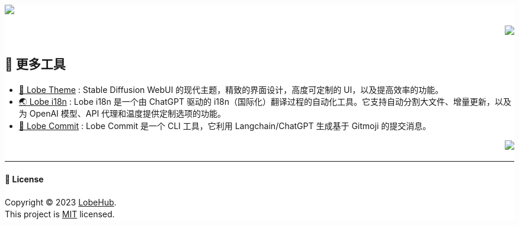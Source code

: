 </a>
<a href="https://github.com/bropines" title="bropines">
  <img src="https://avatars.githubusercontent.com/u/57861007?v=4" width="50" />
</a>



<div align="right">

[![][back-to-top]](#readme-top)

</div>

## 🔗 更多工具

- [🤯 Lobe Theme][lobe-theme] : Stable Diffusion WebUI 的现代主题，精致的界面设计，高度可定制的 UI，以及提高效率的功能。
- [🌏 Lobe i18n][lobe-i18n] : Lobe i18n 是一个由 ChatGPT 驱动的 i18n（国际化）翻译过程的自动化工具。它支持自动分割大文件、增量更新，以及为 OpenAI 模型、API 代理和温度提供定制选项的功能。
- [💌 Lobe Commit][lobe-commit] : Lobe Commit 是一个 CLI 工具，它利用 Langchain/ChatGPT 生成基于 Gitmoji 的提交消息。

<div align="right">

[![][back-to-top]](#readme-top)

</div>

---

#### 📝 License

Copyright © 2023 [LobeHub][profile-url]. <br />
This project is [MIT](./LICENSE) licensed.



[back-to-top]: https://img.shields.io/badge/-BACK_TO_TOP-151515?style=flat-square
[chat-plugin-realtime-weather]: https://github.com/lobehub/chat-plugin-realtime-weather
[chat-plugin-sdk]: https://github.com/lobehub/chat-plugin-sdk
[chat-plugin-search-engine]: https://github.com/lobehub/chat-plugin-search-engine
[chat-plugin-web-crawler]: https://github.com/lobehub/chat-plugin-web-crawler
[chat-plugins-gateway]: https://github.com/lobehub/chat-plugins-gateway
[ci-release-shield]: https://github.com/lobehub/lobe-chat/workflows/Release%20CI/badge.svg
[ci-release-url]: https://github.com/lobehub/lobe-chat/actions?query=workflow%3ARelease%20CI
[ci-test-shield]: https://github.com/lobehub/lobe-chat/workflows/Test%20CI/badge.svg
[ci-test-url]: https://github.com/lobehub/lobe-chat/actions/workflows/test.yml
[contributors-shield]: https://img.shields.io/github/contributors/lobehub/lobe-chat.svg?style=flat
[contributors-url]: https://github.com/lobehub/lobe-chat/graphs/contributors
[deploy-button-image]: https://vercel.com/button
[deploy-url]: https://vercel.com/new/clone?repository-url=https%3A%2F%2Fgithub.com%2Flobehub%2Flobe-chat&env=OPENAI_API_KEY&envDescription=Find%20your%20OpenAI%20API%20Key%20by%20click%20the%20right%20Learn%20More%20button.%20%20&envLink=https%3A%2F%2Fplatform.openai.com%2Faccount%2Fapi-keys&project-name=lobe-chat&repository-name=lobe-chat
[discord-shield]: https://dcbadge.vercel.app/api/server/AYFPHvv2jT?style=for-the-badge
[discord-url]: https://discord.gg/AYFPHvv2jT
[fc-url]: https://sspai.com/post/81986
[forks-shield]: https://img.shields.io/github/forks/lobehub/lobe-chat.svg?style=flat
[forks-url]: https://github.com/lobehub/lobe-chat/network/members
[gitpod-url]: https://gitpod.io/#https://github.com/lobehub/lobe-chat
[issues-shield]: https://img.shields.io/github/issues/lobehub/lobe-chat.svg?style=flat
[issues-url]: https://img.shields.io/github/issues/lobehub/lobe-chat.svg?style=flat
[lobe-assets-github]: https://github.com/lobehub/lobe-assets
[lobe-chat-plugins]: https://github.com/lobehub/lobe-chat-plugins
[lobe-commit]: https://github.com/lobehub/lobe-commit/tree/master/packages/lobe-commit
[lobe-i18n]: https://github.com/lobehub/lobe-commit/tree/master/packages/lobe-i18n
[lobe-lint-github]: https://github.com/lobehub/lobe-lint
[lobe-lint-shield]: https://img.shields.io/npm/v/@lobehub/lint?label=%F0%9F%A4%AF%20NPM
[lobe-lint-url]: https://www.npmjs.com/package/@lobehub/lint
[lobe-theme]: https://github.com/lobehub/sd-webui-lobe-theme
[lobe-ui-github]: https://github.com/lobehub/lobe-ui
[lobe-ui-shield]: https://img.shields.io/npm/v/@lobehub/ui?label=%F0%9F%A4%AF%20NPM
[lobe-ui-url]: https://www.npmjs.com/package/@lobehub/ui
[official-shield]: https://img.shields.io/website?down_message=offline&label=🤯%20Try%20LobeChat&up_message=online&url=https%3A%2F%2Flobe-chat.vercel.app&style=for-the-badge
[official-url]: https://lobe-chat.vercel.app
[pr-welcome-shield]: https://img.shields.io/badge/🤯_pr_welcome-%E2%86%92-FEE064?style=for-the-badge
[pr-welcome-url]: https://github.com/lobehub/lobe-chat/pulls
[profile-url]: https://github.com/lobehub
[project-url]: https://github.com/lobehub/lobe-chat/projects
[release-date-shield]: https://img.shields.io/github/release-date/lobehub/lobe-chat?style=flat
[release-date-url]: https://github.com/lobehub/lobe-chat/releases
[release-shield]: https://img.shields.io/npm/v/@lobehub/chat?label=%F0%9F%A4%AF%20Chat
[release-url]: https://www.npmjs.com/package/@lobehub/chat
[stargazers-shield]: https://img.shields.io/github/stars/lobehub/lobe-chat.svg?style=flat
[stargazers-url]: https://github.com/lobehub/lobe-chat/stargazers
[submit-agents-shield]: https://img.shields.io/badge/🤖/🏪_submit_agent-%E2%86%92-9DFF92?style=for-the-badge
[submit-agents-url]: https://github.com/lobehub/lobe-chat-agents
[submit-plugin-shield]: https://img.shields.io/badge/🧩/🏪_submit_plugin-%E2%86%92-50E3C2?style=for-the-badge
[submit-plugin-url]: https://github.com/lobehub/lobe-chat-plugins
